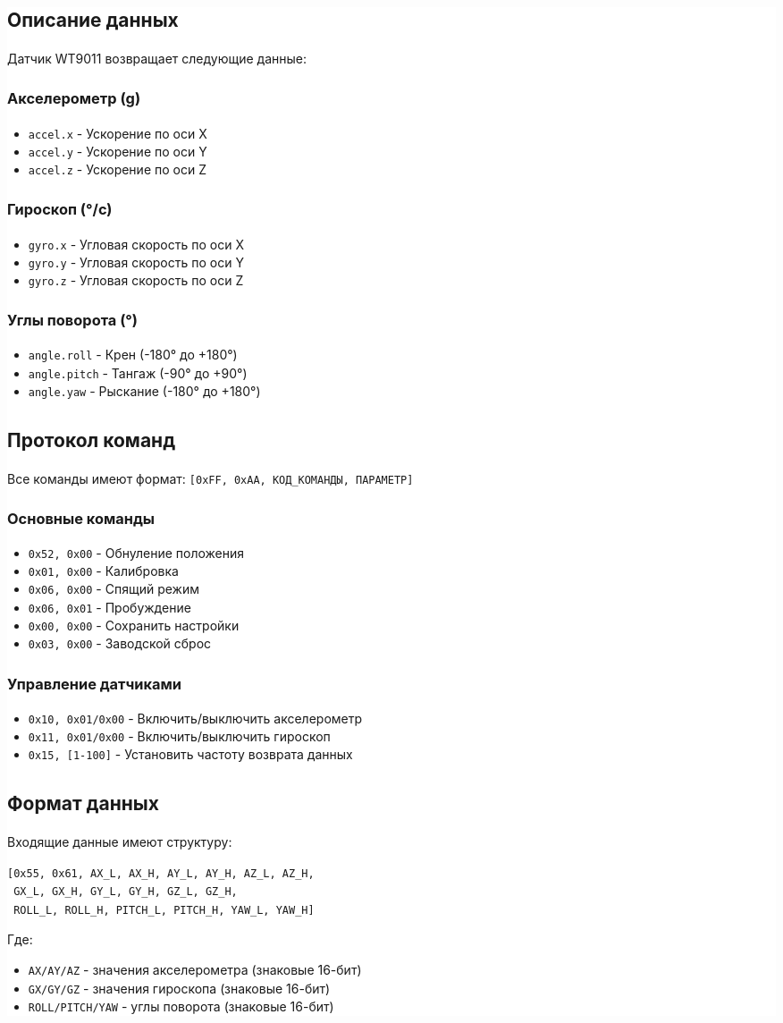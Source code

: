 ## Описание данных

Датчик WT9011 возвращает следующие данные:

### Акселерометр (g)
- `accel.x` - Ускорение по оси X
- `accel.y` - Ускорение по оси Y  
- `accel.z` - Ускорение по оси Z

### Гироскоп (°/с)
- `gyro.x` - Угловая скорость по оси X
- `gyro.y` - Угловая скорость по оси Y
- `gyro.z` - Угловая скорость по оси Z

### Углы поворота (°)
- `angle.roll` - Крен (-180° до +180°)
- `angle.pitch` - Тангаж (-90° до +90°)
- `angle.yaw` - Рыскание (-180° до +180°)

## Протокол команд

Все команды имеют формат: `[0xFF, 0xAA, КОД_КОМАНДЫ, ПАРАМЕТР]`

### Основные команды
- `0x52, 0x00` - Обнуление положения
- `0x01, 0x00` - Калибровка
- `0x06, 0x00` - Спящий режим
- `0x06, 0x01` - Пробуждение
- `0x00, 0x00` - Сохранить настройки
- `0x03, 0x00` - Заводской сброс

### Управление датчиками
- `0x10, 0x01/0x00` - Включить/выключить акселерометр
- `0x11, 0x01/0x00` - Включить/выключить гироскоп
- `0x15, [1-100]` - Установить частоту возврата данных

## Формат данных

Входящие данные имеют структуру:
```
[0x55, 0x61, AX_L, AX_H, AY_L, AY_H, AZ_L, AZ_H, 
 GX_L, GX_H, GY_L, GY_H, GZ_L, GZ_H, 
 ROLL_L, ROLL_H, PITCH_L, PITCH_H, YAW_L, YAW_H]
```

Где:
- `AX/AY/AZ` - значения акселерометра (знаковые 16-бит)
- `GX/GY/GZ` - значения гироскопа (знаковые 16-бит)
- `ROLL/PITCH/YAW` - углы поворота (знаковые 16-бит)
